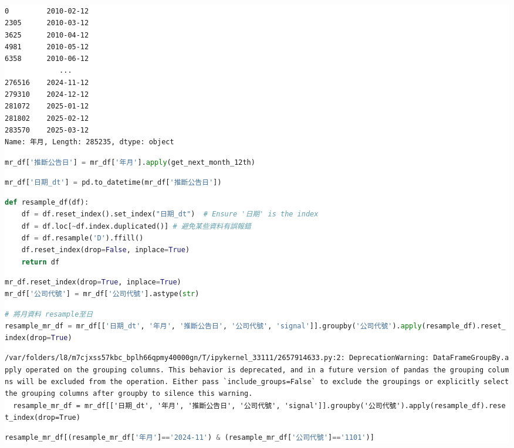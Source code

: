     0         2010-02-12
    2305      2010-03-12
    3625      2010-04-12
    4981      2010-05-12
    6358      2010-06-12
                 ...    
    276516    2024-11-12
    279310    2024-12-12
    281072    2025-01-12
    281802    2025-02-12
    283570    2025-03-12
    Name: 年月, Length: 285235, dtype: object




```python
mr_df['推斷公告日'] = mr_df['年月'].apply(get_next_month_12th)
```


```python
mr_df['日期_dt'] = pd.to_datetime(mr_df['推斷公告日'])
```


```python
def resample_df(df):
    df = df.reset_index().set_index("日期_dt")  # Ensure '日期' is the index
    df = df.loc[~df.index.duplicated()] # 避免某些資料有誤報錯
    df = df.resample('D').ffill() 
    df.reset_index(drop=False, inplace=True)
    return df
```


```python
mr_df.reset_index(drop=True, inplace=True)
mr_df['公司代號'] = mr_df['公司代號'].astype(str)
```


```python
# 將月資料 resample至日
resample_mr_df = mr_df[['日期_dt', '年月', '推斷公告日', '公司代號', 'signal']].groupby('公司代號').apply(resample_df).reset_index(drop=True)
```

    /var/folders/l8/m7cjxss57kbc_bplh66qpmy40000gn/T/ipykernel_33111/2657914633.py:2: DeprecationWarning: DataFrameGroupBy.apply operated on the grouping columns. This behavior is deprecated, and in a future version of pandas the grouping columns will be excluded from the operation. Either pass `include_groups=False` to exclude the groupings or explicitly select the grouping columns after groupby to silence this warning.
      resample_mr_df = mr_df[['日期_dt', '年月', '推斷公告日', '公司代號', 'signal']].groupby('公司代號').apply(resample_df).reset_index(drop=True)



```python
resample_mr_df[(resample_mr_df['年月']=='2024-11') & (resample_mr_df['公司代號']=='1101')]
```
